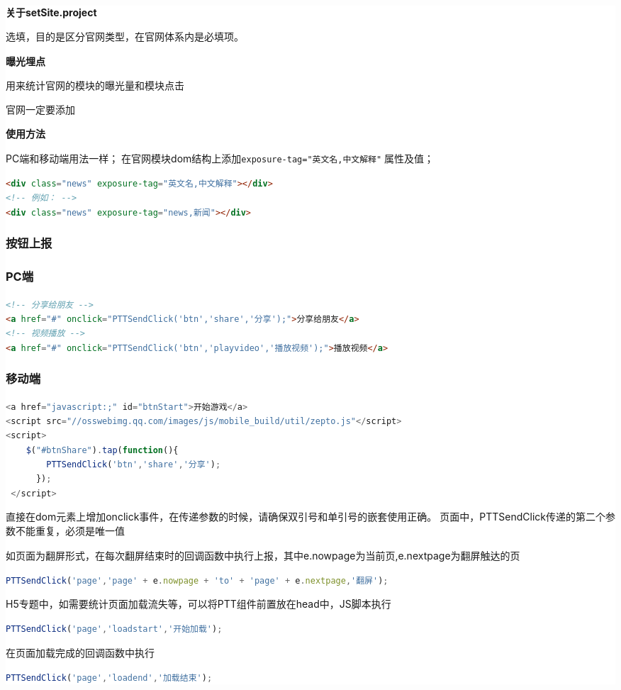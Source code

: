 **关于setSite.project**

选填，目的是区分官网类型，在官网体系内是必填项。

**曝光埋点**

用来统计官网的模块的曝光量和模块点击

官网一定要添加

**使用方法**

PC端和移动端用法一样； 在官网模块dom结构上添加`exposure-tag="英文名,中文解释"` 属性及值；

```html
<div class="news" exposure-tag="英文名,中文解释"></div>
<!-- 例如： -->
<div class="news" exposure-tag="news,新闻"></div>
```

### 按钮上报

### PC端

```html
<!-- 分享给朋友 -->
<a href="#" onclick="PTTSendClick('btn','share','分享');">分享给朋友</a>
<!-- 视频播放 -->
<a href="#" onclick="PTTSendClick('btn','playvideo','播放视频');">播放视频</a>
```

### 移动端

```js
<a href="javascript:;" id="btnStart">开始游戏</a>
<script src="//osswebimg.qq.com/images/js/mobile_build/util/zepto.js"</script>
<script>
    $("#btnShare").tap(function(){
        PTTSendClick('btn','share','分享');
      });
 </script>
```

直接在dom元素上增加onclick事件，在传递参数的时候，请确保双引号和单引号的嵌套使用正确。 页面中，PTTSendClick传递的第二个参数不能重复，必须是唯一值

如页面为翻屏形式，在每次翻屏结束时的回调函数中执行上报，其中e.nowpage为当前页,e.nextpage为翻屏触达的页

```js
PTTSendClick('page','page' + e.nowpage + 'to' + 'page' + e.nextpage,'翻屏');
```

H5专题中，如需要统计页面加载流失等，可以将PTT组件前置放在head中，JS脚本执行

```js
PTTSendClick('page','loadstart','开始加载');
```

在页面加载完成的回调函数中执行

```js
PTTSendClick('page','loadend','加载结束');
```
